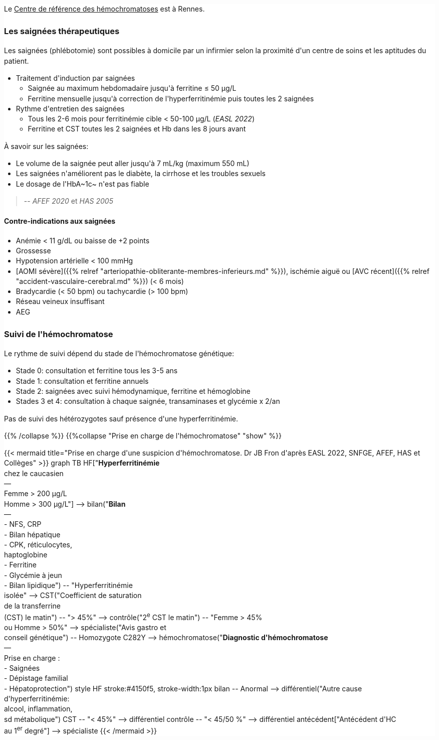 Le [Centre de référence des hémochromatoses](https://centre-reference-fer-rennes.org) est à Rennes.

### Les saignées thérapeutiques

Les saignées (phlébotomie) sont possibles à domicile par un infirmier selon la proximité d'un centre de soins et les aptitudes du patient.

- Traitement d'induction par saignées
  - Saignée au maximum hebdomadaire jusqu'à ferritine ≤ 50 µg/L
  - Ferritine mensuelle jusqu'à correction de l'hyperferritinémie puis toutes les 2 saignées
- Rythme d'entretien des saignées
  - Tous les 2-6 mois pour ferritinémie cible < 50-100 µg/L (*EASL 2022*)
  - Ferritine et CST toutes les 2 saignées et Hb dans les 8 jours avant

À savoir sur les saignées:

- Le volume de la saignée peut aller jusqu'à 7 mL/kg (maximum 550 mL)
- Les saignées n'améliorent pas le diabète, la cirrhose et les troubles sexuels
- Le dosage de l'HbA~1c~ n'est pas fiable

> -- *AFEF 2020* et *HAS 2005*

#### Contre-indications aux saignées

- Anémie < 11 g/dL ou baisse de +2 points
- Grossesse
- Hypotension artérielle < 100 mmHg
- [AOMI sévère]({{% relref "arteriopathie-obliterante-membres-inferieurs.md" %}}), ischémie aiguë ou [AVC récent]({{% relref "accident-vasculaire-cerebral.md" %}}) (< 6 mois)
- Bradycardie (< 50 bpm) ou tachycardie (> 100 bpm)
- Réseau veineux insuffisant
- AEG

### Suivi de l'hémochromatose

Le rythme de suivi dépend du stade de l'hémochromatose génétique:

- Stade 0: consultation et ferritine tous les 3-5 ans
- Stade 1: consultation et ferritine annuels
- Stade 2: saignées avec suivi hémodynamique, ferritine et hémoglobine
- Stades 3 et 4: consultation à chaque saignée, transaminases et glycémie x 2/an

Pas de suivi des hétérozygotes sauf présence d'une hyperferritinémie.

{{% /collapse %}}
{{%collapse "Prise en charge de l'hémochromatose" "show" %}}

{{< mermaid title="Prise en charge d'une suspicion d'hémochromatose. Dr JB Fron d'après EASL 2022, SNFGE, AFEF, HAS et Collèges" >}}
graph TB
  HF["<b>Hyperferritinémie</b><br>chez le caucasien<br>—<br>Femme &gt; 200 µg/L<br>Homme &gt; 300 µg/L"] --> bilan("<b>Bilan</b><br>—<br>- NFS, CRP<br>- Bilan hépatique<br>- CPK, réticulocytes,<br>haptoglobine<br>- Ferritine<br>- Glycémie à jeun<br>- Bilan lipidique") -- "Hyperferritinémie<br>isolée" --> CST("Coefficient de saturation<br>de la transferrine<br>(CST) le matin") -- "&gt; 45%" --> contrôle("2<sup>e</sup> CST le matin") -- "Femme &gt; 45%<br>ou Homme &gt; 50%" --> spécialiste("Avis gastro et<br>conseil génétique") -- Homozygote C282Y --> hémochromatose("<b>Diagnostic d'hémochromatose</b><br>—<br>Prise en charge :<br>- Saignées<br>- Dépistage familial<br>- Hépatoprotection")
  style HF stroke:#4150f5, stroke-width:1px
    bilan -- Anormal --> différentiel("Autre cause<br>d'hyperferritinémie:<br>alcool, inflammation,<br>sd métabolique")
    CST -- "&lt; 45%" --> différentiel
    contrôle -- "&lt; 45/50 %" --> différentiel
    antécédent["Antécédent d'HC<br>au 1<sup>er</sup> degré"] --> spécialiste
{{< /mermaid >}}
